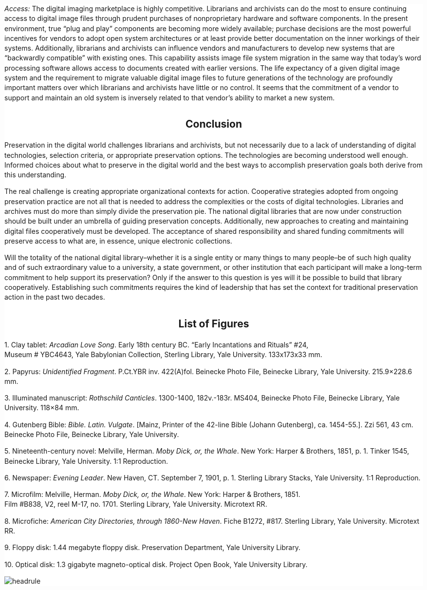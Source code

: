 <p><i>Access:</i> The digital imaging marketplace is highly competitive. Librarians and archivists can do the most to ensure continuing access to digital image files through prudent purchases of nonproprietary hardware and software components. In the present environment, true “plug and play” components are becoming more widely available; purchase decisions are the most powerful incentives for vendors to adopt open system architectures or at least provide better documentation on the inner workings of their systems. Additionally, librarians and archivists can influence vendors and manufacturers to develop new systems that are “backwardly compatible” with existing ones. This capability assists image file system migration in the same way that today’s word processing software allows access to documents created with earlier versions. The life expectancy of a given digital image system and the requirement to migrate valuable digital image files to future generations of the technology are profoundly important matters over which librarians and archivists have little or no control. It seems that the commitment of a vendor to support and maintain an old system is inversely related to that vendor’s ability to market a new system.</p>

<h2 align="center"><a id="gen12" name="gen12"></a>Conclusion</h2>

<p>Preservation in the digital world challenges librarians and archivists, but not necessarily due to a lack of understanding of digital technologies, selection criteria, or appropriate preservation options. The technologies are becoming understood well enough. Informed choices about what to preserve in the digital world and the best ways to accomplish preservation goals both derive from this understanding.</p>

<p>The real challenge is creating appropriate organizational contexts for action. Cooperative strategies adopted from ongoing preservation practice are not all that is needed to address the complexities or the costs of digital technologies. Libraries and archives must do more than simply divide the preservation pie. The national digital libraries that are now under construction should be built under an umbrella of guiding preservation concepts. Additionally, new approaches to creating and maintaining digital files cooperatively must be developed. The acceptance of shared responsibility and shared funding commitments will preserve access to what are, in essence, unique electronic collections.</p>

<p>Will the totality of the national digital library–whether it is a single entity or many things to many people–be of such high quality and of such extraordinary value to a university, a state government, or other institution that each participant will make a long-term commitment to help support its preservation? Only if the answer to this question is yes will it be possible to build that library cooperatively. Establishing such commitments requires the kind of leadership that has set the context for traditional preservation action in the past two decades.</p>
<h2 align="center"><a id="gen13" name="gen13"></a>List of Figures</h2>

<p>1. Clay tablet: <cite>Arcadian Love Song</cite>. Early 18th century BC. “Early Incantations and Rituals” #24,<br>
Museum # YBC4643, Yale Babylonian Collection, Sterling Library, Yale University. 133x173x33 mm.</p>
<p>2. Papyrus: <cite>Unidentified Fragment</cite>. P.Ct.YBR inv. 422(A)fol. Beinecke Photo File, Beinecke Library, Yale University. 215.9×228.6 mm.</p>
<p>3. Illuminated manuscript: <cite>Rothschild Canticles</cite>. 1300-1400, 182v.-183r. MS404, Beinecke Photo File, Beinecke Library, Yale University. 118×84 mm.</p>
<p>4. Gutenberg Bible: <cite>Bible. Latin. Vulgate</cite>. [Mainz, Printer of the 42-line Bible (Johann Gutenberg), ca. 1454-55.]. Zzi 561, 43 cm. Beinecke Photo File, Beinecke Library, Yale University.</p>
<p>5. Nineteenth-century novel: Melville, Herman. <cite>Moby Dick, or, the Whale</cite>. New York: Harper &amp; Brothers, 1851, p. 1. Tinker 1545, Beinecke Library, Yale University. 1:1 Reproduction.</p>
<p>6. Newspaper: <cite>Evening Leader</cite>. New Haven, CT. September 7, 1901, p. 1. Sterling Library Stacks, Yale University. 1:1 Reproduction.</p>
<p>7. Microfilm: Melville, Herman. <cite>Moby Dick, or, the Whale</cite>. New York: Harper &amp; Brothers, 1851.<br>
Film #B838, V2, reel M-17, no. 1701. Sterling Library, Yale University. Microtext RR.</p>
<p>8. Microfiche: <cite>American City Directories, through 1860-New Haven</cite>. Fiche B1272, #817. Sterling Library, Yale University. Microtext RR.</p>
<p>9. Floppy disk: 1.44 megabyte floppy disk. Preservation Department, Yale University Library.</p>
<p>10. Optical disk: 1.3 gigabyte magneto-optical disk. Project Open Book, Yale University Library.</p>
<p>
  <img data-attachment-id="13232" class="alignnone size-full wp-image-13232" src="{{ '/assets/images/reports/pub62/headrule.gif' | url }}" alt="headrule" width="420" height="54"></p>